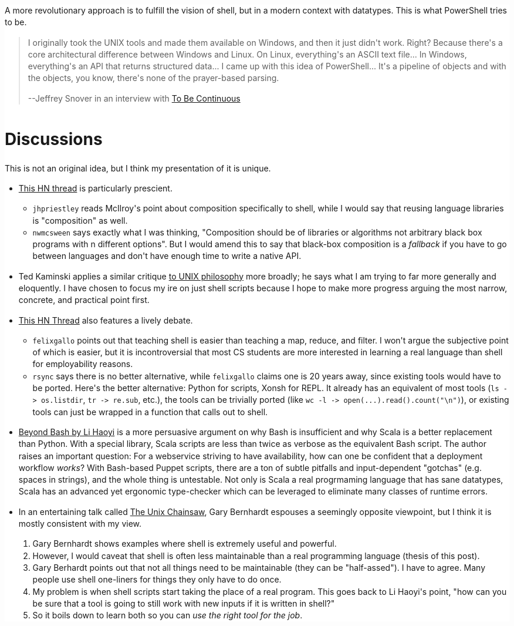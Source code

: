 A more revolutionary approach is to fulfill the vision of shell, but in a modern context with datatypes. This is what PowerShell tries to be.

> I originally took the UNIX tools and made them available on Windows, and then it just didn't work. Right? Because there's a core architectural difference between Windows and Linux. On Linux, everything's an ASCII text file... In Windows, everything's an API that returns structured data... I came up with this idea of PowerShell... It's a pipeline of objects and with the objects, you know, there's none of the prayer-based parsing.
>
> --Jeffrey Snover in an interview with [To Be Continuous](https://www.heavybit.com/library/podcasts/to-be-continuous/ep-37-the-man-behind-windows-powershell/)

# Discussions

This is not an original idea, but I think my presentation of it is unique.

- [This HN thread](https://news.ycombinator.com/item?id=3329668) is particularly prescient. 
  - `jhpriestley` reads McIlroy's point about composition specifically to shell, while I would say that reusing language libraries is "composition" as well.
  - `nwmcsween` says exactly what I was thinking, "Composition should be of libraries or algorithms not arbitrary black box programs with n different options". But I would amend this to say that black-box composition is a _fallback_ if you have to go between languages and don't have enough time to write a native API.

- Ted Kaminski applies a similar critique [to UNIX philosophy](https://www.tedinski.com/2018/05/08/case-study-unix-philosophy.html) more broadly; he says what I am trying to far more generally and eloquently. I have chosen to focus my ire on just shell scripts because I hope to make more progress arguing the most narrow, concrete, and practical point first.

- [This HN Thread](https://news.ycombinator.com/item?id=8437687) also features a lively debate.
  - `felixgallo` points out that teaching shell is easier than teaching a map, reduce, and filter. I won't argue the subjective point of which is easier, but it is incontroversial that most CS students are more interested in learning a real language than shell for employability reasons.
  - `rsync` says there is no better alternative, while `felixgallo` claims one is 20 years away, since existing tools would have to be ported. Here's the better alternative: Python for scripts, Xonsh for REPL. It already has an equivalent of most tools (`ls -> os.listdir`, `tr -> re.sub`, etc.), the tools can be trivially ported (like `wc -l -> open(...).read().count("\n")`), or existing tools can just be wrapped in a function that calls out to shell.

- [Beyond Bash by Li Haoyi](https://docs.google.com/presentation/d/11vZzXCfAA0aOFAuHA0nAvAzALGFGCH-dqHxx6XMgbk8) is a more persuasive argument on why Bash is insufficient and why Scala is a better replacement than Python. With a special library, Scala scripts are less than twice as verbose as the equivalent Bash script. The author raises an important question: For a webservice striving to have availability, how can one be confident that a deployment workflow _works_? With Bash-based Puppet scripts, there are a ton of subtle pitfalls and input-dependent "gotchas" (e.g. spaces in strings), and the whole thing is untestable. Not only is Scala a real progrmaming language that has sane datatypes, Scala has an advanced yet ergonomic type-checker which can be leveraged to eliminate many classes of runtime errors.

- In an entertaining talk called [The Unix Chainsaw](https://www.youtube.com/watch?v=sCZJblyT_XM), Gary Bernhardt espouses a seemingly opposite viewpoint, but I think it is mostly consistent with my view.
  1. Gary Bernhardt shows examples where shell is extremely useful and powerful.
  2. However, I would caveat that shell is often less maintainable than a real programming language (thesis of this post).
  3. Gary Berhardt points out that not all things need to be maintainable (they can be "half-assed"). I have to agree. Many people use shell one-liners for things they only have to do once.
  5. My problem is when shell scripts start taking the place of a real program. This goes back to Li Haoyi's point, "how can you be sure that a tool is going to still work with new inputs if it is written in shell?"
  6. So it boils down to learn both so you can _use the right tool for the job_.
